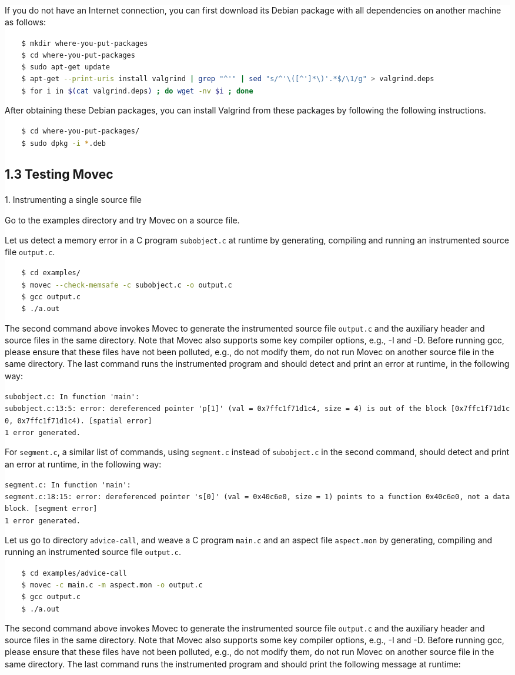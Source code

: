 If you do not have an Internet connection, you can first download its Debian package with all dependencies on another machine as follows:
```Bash
    $ mkdir where-you-put-packages
    $ cd where-you-put-packages
    $ sudo apt-get update
    $ apt-get --print-uris install valgrind | grep "^'" | sed "s/^'\([^']*\)'.*$/\1/g" > valgrind.deps
    $ for i in $(cat valgrind.deps) ; do wget -nv $i ; done
```

After obtaining these Debian packages, you can install Valgrind from these packages by following the following instructions.
```Bash
    $ cd where-you-put-packages/
    $ sudo dpkg -i *.deb
```

## 1.3 Testing Movec

1\. Instrumenting a single source file

Go to the examples directory and try Movec on a source file.

Let us detect a memory error in a C program `subobject.c` at runtime by generating, compiling and running an instrumented source file `output.c`.
```Bash
    $ cd examples/
    $ movec --check-memsafe -c subobject.c -o output.c
    $ gcc output.c
    $ ./a.out
```
The second command above invokes Movec to generate the instrumented source file `output.c` and the auxiliary header and source files in the same directory. Note that Movec also supports some key compiler options, e.g., -I and -D. Before running gcc, please ensure that these files have not been polluted, e.g., do not modify them, do not run Movec on another source file in the same directory. The last command runs the instrumented program and should detect and print an error at runtime, in the following way:
```
subobject.c: In function 'main':
subobject.c:13:5: error: dereferenced pointer 'p[1]' (val = 0x7ffc1f71d1c4, size = 4) is out of the block [0x7ffc1f71d1c0, 0x7ffc1f71d1c4). [spatial error]
1 error generated.
```

For `segment.c`, a similar list of commands, using `segment.c` instead of `subobject.c` in the second command, should detect and print an error at runtime, in the following way:
```
segment.c: In function 'main':
segment.c:18:15: error: dereferenced pointer 's[0]' (val = 0x40c6e0, size = 1) points to a function 0x40c6e0, not a data block. [segment error]
1 error generated.
```

Let us go to directory `advice-call`, and weave a C program `main.c` and an aspect file `aspect.mon` by generating, compiling and running an instrumented source file `output.c`.
```Bash
    $ cd examples/advice-call
    $ movec -c main.c -m aspect.mon -o output.c
    $ gcc output.c
    $ ./a.out
```
The second command above invokes Movec to generate the instrumented source file `output.c` and the auxiliary header and source files in the same directory. Note that Movec also supports some key compiler options, e.g., -I and -D. Before running gcc, please ensure that these files have not been polluted, e.g., do not modify them, do not run Movec on another source file in the same directory. The last command runs the instrumented program and should print the following message at runtime:
```
```